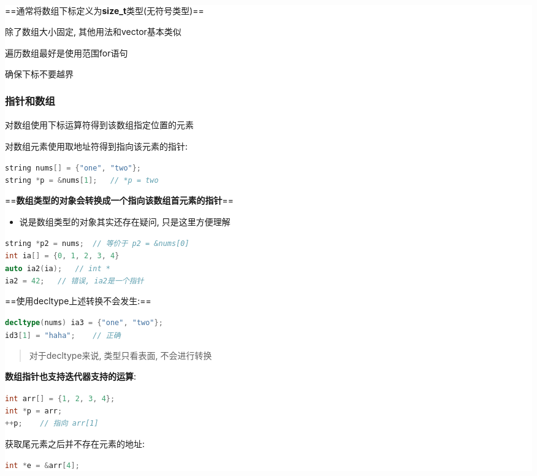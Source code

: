 ==通常将数组下标定义为**size_t**类型(无符号类型)==

除了数组大小固定, 其他用法和vector基本类似

遍历数组最好是使用范围for语句

确保下标不要越界







### 指针和数组

对数组使用下标运算符得到该数组指定位置的元素

对数组元素使用取地址符得到指向该元素的指针:

```C++
string nums[] = {"one", "two"};
string *p = &nums[1];	// *p = two
```



==**数组类型的对象会转换成一个指向该数组首元素的指针**==

-   说是数组类型的对象其实还存在疑问, 只是这里方便理解

```C++
string *p2 = nums; 	// 等价于 p2 = &nums[0]
int ia[] = {0, 1, 2, 3, 4}
auto ia2(ia);	// int *
ia2 = 42; 	// 错误, ia2是一个指针
```



==使用decltype上述转换不会发生:==

```C++
decltype(nums) ia3 = {"one", "two"};
id3[1] = "haha";	// 正确
```

>   对于decltype来说, 类型只看表面, 不会进行转换



**数组指针也支持迭代器支持的运算**:

```C++
int arr[] = {1, 2, 3, 4};
int *p = arr;
++p;	// 指向 arr[1]
```

获取尾元素之后并不存在元素的地址:

```C++
int *e = &arr[4];
```

